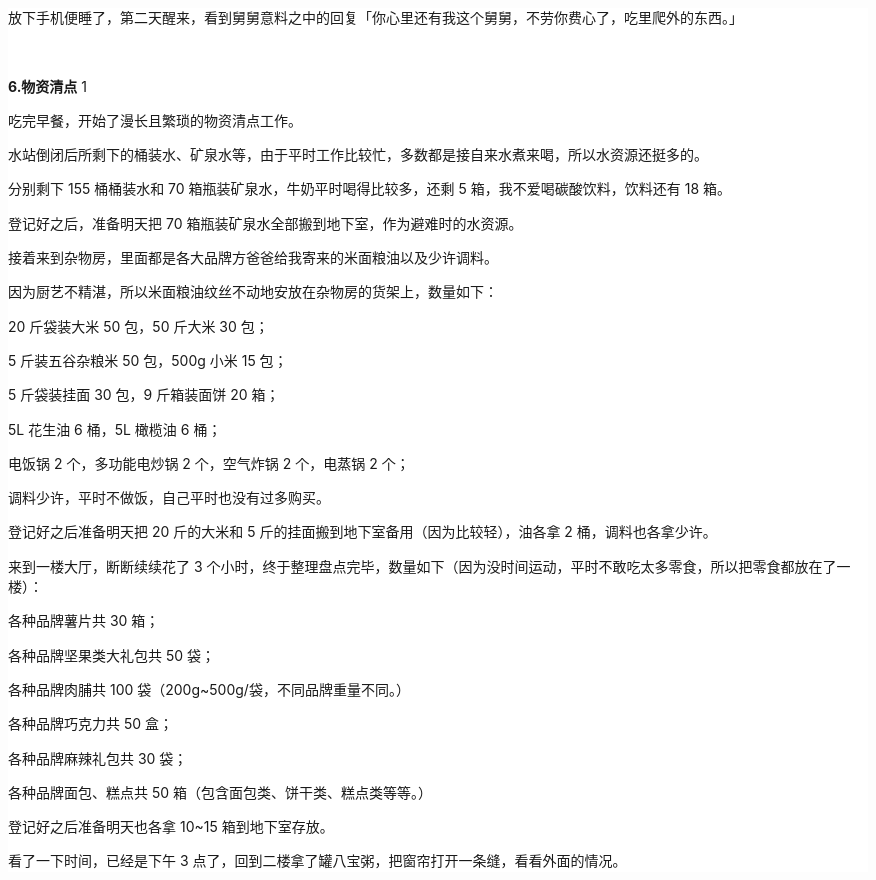 
放下手机便睡了，第二天醒来，看到舅舅意料之中的回复「你心里还有我这个舅舅，不劳你费心了，吃里爬外的东西。」


 


**6.物资清点** 1


吃完早餐，开始了漫长且繁琐的物资清点工作。


水站倒闭后所剩下的桶装水、矿泉水等，由于平时工作比较忙，多数都是接自来水煮来喝，所以水资源还挺多的。


分别剩下 155 桶桶装水和 70 箱瓶装矿泉水，牛奶平时喝得比较多，还剩 5 箱，我不爱喝碳酸饮料，饮料还有 18 箱。


登记好之后，准备明天把 70 箱瓶装矿泉水全部搬到地下室，作为避难时的水资源。


接着来到杂物房，里面都是各大品牌方爸爸给我寄来的米面粮油以及少许调料。


因为厨艺不精湛，所以米面粮油纹丝不动地安放在杂物房的货架上，数量如下：


20 斤袋装大米 50 包，50 斤大米 30 包；


5 斤装五谷杂粮米 50 包，500g 小米 15 包；


5 斤袋装挂面 30 包，9 斤箱装面饼 20 箱；


5L 花生油 6 桶，5L 橄榄油 6 桶；


电饭锅 2 个，多功能电炒锅 2 个，空气炸锅 2 个，电蒸锅 2 个；


调料少许，平时不做饭，自己平时也没有过多购买。


登记好之后准备明天把 20 斤的大米和 5 斤的挂面搬到地下室备用（因为比较轻），油各拿 2 桶，调料也各拿少许。


来到一楼大厅，断断续续花了 3 个小时，终于整理盘点完毕，数量如下（因为没时间运动，平时不敢吃太多零食，所以把零食都放在了一楼）：


各种品牌薯片共 30 箱；


各种品牌坚果类大礼包共 50 袋；


各种品牌肉脯共 100 袋（200g~500g/袋，不同品牌重量不同。）


各种品牌巧克力共 50 盒；


各种品牌麻辣礼包共 30 袋；


各种品牌面包、糕点共 50 箱（包含面包类、饼干类、糕点类等等。）


登记好之后准备明天也各拿 10~15 箱到地下室存放。


看了一下时间，已经是下午 3 点了，回到二楼拿了罐八宝粥，把窗帘打开一条缝，看看外面的情况。
